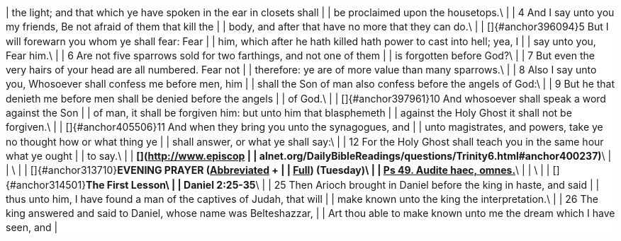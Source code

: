 | the light; and that which ye have spoken in the ear in closets shall  |
| be proclaimed upon the housetops.\                                    |
| 4 And I say unto you my friends, Be not afraid of them that kill the  |
| body, and after that have no more that they can do.\                  |
| []{#anchor396094}5 But I will forewarn you whom ye shall fear: Fear   |
| him, which after he hath killed hath power to cast into hell; yea, I  |
| say unto you, Fear him.\                                              |
| 6 Are not five sparrows sold for two farthings, and not one of them   |
| is forgotten before God?\                                             |
| 7 But even the very hairs of your head are all numbered. Fear not     |
| therefore: ye are of more value than many sparrows.\                  |
| 8 Also I say unto you, Whosoever shall confess me before men, him     |
| shall the Son of man also confess before the angels of God:\          |
| 9 But he that denieth me before men shall be denied before the angels |
| of God.\                                                              |
| []{#anchor397961}10 And whosoever shall speak a word against the Son  |
| of man, it shall be forgiven him: but unto him that blasphemeth       |
| against the Holy Ghost it shall not be forgiven.\                     |
| []{#anchor405506}11 And when they bring you unto the synagogues, and  |
| unto magistrates, and powers, take ye no thought how or what thing ye |
| shall answer, or what ye shall say:\                                  |
| 12 For the Holy Ghost shall teach you in the same hour what ye ought  |
| to say.\                                                              |
| **[](http://www.episcop                                               |
| alnet.org/DailyBibleReadings/questions/Trinity6.html#anchor400237)**\ |
| \                                                                     |
| []{#anchor313710}**EVENING PRAYER ([Abbreviated](../dO_EP.html) +     |
| [Full](../dailyofficeEP.html)) (Tuesday)\                             |
| [Ps 49. Audite haec, omnes.](../Psalter/Ps49.html)**\                 |
| \                                                                     |
| []{#anchor314501}**The First Lesson\                                  |
| Daniel 2:25-35**\                                                     |
| 25 Then Arioch brought in Daniel before the king in haste, and said   |
| thus unto him, I have found a man of the captives of Judah, that will |
| make known unto the king the interpretation.\                         |
| 26 The king answered and said to Daniel, whose name was Belteshazzar, |
| Art thou able to make known unto me the dream which I have seen, and  |